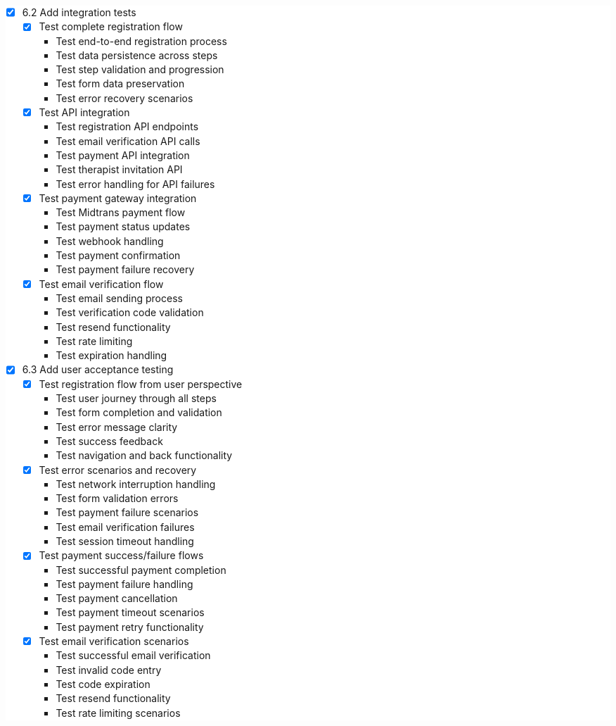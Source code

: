 - [x] 6.2 Add integration tests
  - [x] Test complete registration flow
    - Test end-to-end registration process
    - Test data persistence across steps
    - Test step validation and progression
    - Test form data preservation
    - Test error recovery scenarios
  - [x] Test API integration
    - Test registration API endpoints
    - Test email verification API calls
    - Test payment API integration
    - Test therapist invitation API
    - Test error handling for API failures
  - [x] Test payment gateway integration
    - Test Midtrans payment flow
    - Test payment status updates
    - Test webhook handling
    - Test payment confirmation
    - Test payment failure recovery
  - [x] Test email verification flow
    - Test email sending process
    - Test verification code validation
    - Test resend functionality
    - Test rate limiting
    - Test expiration handling

- [x] 6.3 Add user acceptance testing
  - [x] Test registration flow from user perspective
    - Test user journey through all steps
    - Test form completion and validation
    - Test error message clarity
    - Test success feedback
    - Test navigation and back functionality
  - [x] Test error scenarios and recovery
    - Test network interruption handling
    - Test form validation errors
    - Test payment failure scenarios
    - Test email verification failures
    - Test session timeout handling
  - [x] Test payment success/failure flows
    - Test successful payment completion
    - Test payment failure handling
    - Test payment cancellation
    - Test payment timeout scenarios
    - Test payment retry functionality
  - [x] Test email verification scenarios
    - Test successful email verification
    - Test invalid code entry
    - Test code expiration
    - Test resend functionality
    - Test rate limiting scenarios

